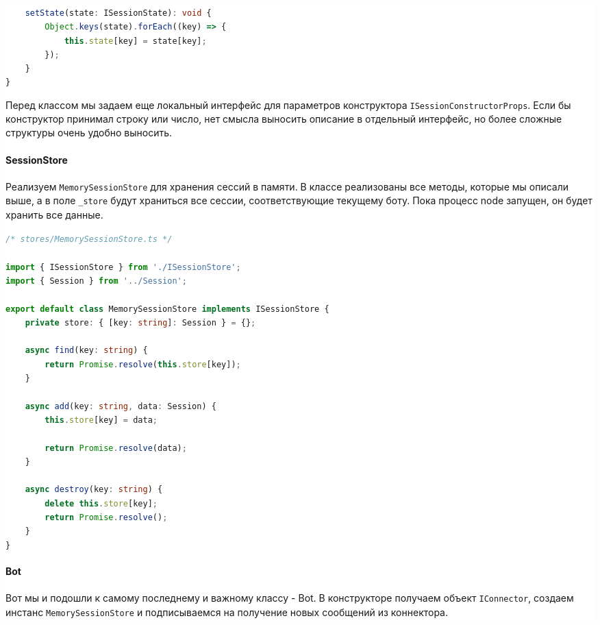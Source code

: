 ```typescript
    setState(state: ISessionState): void {
        Object.keys(state).forEach((key) => {
            this.state[key] = state[key];
        });
    }
}
```

Перед классом мы задаем еще локальный интерфейс для параметров конструктора `ISessionConstructorProps`.
Если бы конструктор принимал строку или число, нет смысла выносить описание в отдельный интерфейс, но более сложные
структуры очень удобно выносить.

#### SessionStore

Реализуем `MemorySessionStore` для хранения сессий в памяти.
В классе реализованы все методы, которые мы описали выше, а в поле `_store` будут храниться все сессии, соответствующие текущему боту.
Пока процесс node запущен, он будет хранить все данные.

```typescript
/* stores/MemorySessionStore.ts */

import { ISessionStore } from './ISessionStore';
import { Session } from '../Session';

export default class MemorySessionStore implements ISessionStore {
    private store: { [key: string]: Session } = {};

    async find(key: string) {
        return Promise.resolve(this.store[key]);
    }

    async add(key: string, data: Session) {
        this.store[key] = data;

        return Promise.resolve(data);
    }

    async destroy(key: string) {
        delete this.store[key];
        return Promise.resolve();
    }
}
```

#### Bot

Вот мы и подошли к самому последнему и важному классу - Bot.
В конструкторе получаем объект `IConnector`, создаем инстанс `MemorySessionStore` и подписываемся на получение новых сообщений из коннектора.
